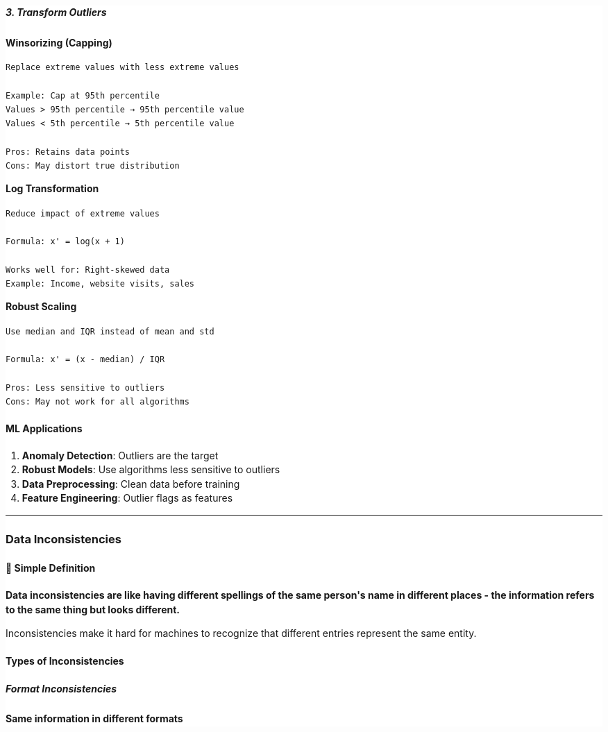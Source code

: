 ##### 3. Transform Outliers

**Winsorizing (Capping)**
```
Replace extreme values with less extreme values

Example: Cap at 95th percentile
Values > 95th percentile → 95th percentile value
Values < 5th percentile → 5th percentile value

Pros: Retains data points
Cons: May distort true distribution
```

**Log Transformation**
```
Reduce impact of extreme values

Formula: x' = log(x + 1)

Works well for: Right-skewed data
Example: Income, website visits, sales
```

**Robust Scaling**
```
Use median and IQR instead of mean and std

Formula: x' = (x - median) / IQR

Pros: Less sensitive to outliers
Cons: May not work for all algorithms
```

#### ML Applications
1. **Anomaly Detection**: Outliers are the target
2. **Robust Models**: Use algorithms less sensitive to outliers
3. **Data Preprocessing**: Clean data before training
4. **Feature Engineering**: Outlier flags as features

---

### Data Inconsistencies

#### 🎯 Simple Definition
**Data inconsistencies are like having different spellings of the same person's name in different places - the information refers to the same thing but looks different.**

Inconsistencies make it hard for machines to recognize that different entries represent the same entity.

#### Types of Inconsistencies

##### Format Inconsistencies
**Same information in different formats**
